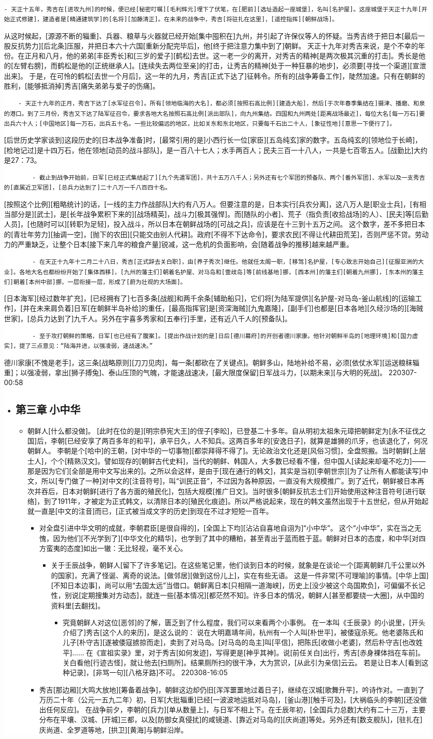     - 天正十五年，秀吉在[进攻九州]的时候，便已经[秘密叮嘱][毛利辉元]埋下了伏笔，在[肥前][选址造起一座城堡]，名叫[名护屋]。这座城堡于天正十九年[开始正式修建]，建造者是[精通建筑学]的[名将][加藤清正]。在未来的战争中，秀吉[将驻扎在这里]，[遥控指挥][朝鲜战场]。
从这时候起，[源源不断的辎重]、兵器、粮草与火器就已经开始[集中囤积在]九州，并引起了许保仪等人的怀疑。当秀吉终于把日本[最后一股反抗势力][后北条]压服，并把日本六十六国[重新分配完毕后]，他[终于把注意力集中到了]朝鲜。
天正十九年对秀吉来说，是个不幸的年份。在正月和八月，他的弟弟[丰臣秀长]和[三岁的爱子][鹤松]去世。这一老一少的离开，对秀吉的精神[是两次极其沉重的打击]。秀长是他的[左臂右膀]，而鹤松是他的[正统继承人]。[连续失去两位至亲]的打击，让秀吉的精神[处于一种狂暴的地步]，必须要[寻找一个渠道][宣泄出来]。
于是，在可怜的鹤松[去世一个月后]，这一年的九月，秀吉[正式下达了]征韩令。所有的[战争筹备工作]，陡然加速。只有在朝鲜的胜利，[能够抵消掉]秀吉[痛失弟弟与爱子的伤痛]。

        - 天正十九年的正月，秀吉下达了[水军征召令]。所有[领地临海的大名]，都必须[按照石高比例][建造大船]，然后[于次年春季集结在]摄津、播磨、和泉的港口。到了三月份，秀吉又下达了陆军征召令，要求各地大名按照石高比例[派出部队]，向九州集结。四国和九州两处[距离战场最近]，每位大名[每一万石]要出兵六十人；[中国地区]每一万石，出兵五十名。一些比较偏远的地区，比如关东和东北地区，只要每千石出二十人，[象征性地][意思一下便行了]。
[后世历史学家谈到]这段历史的[日本战争准备]时，[最常引用的是]小西行长一位[家臣][五岛纯玄]家的数字。五岛纯玄的[领地位于长崎]，[检地记过]是十四万石，他在领地[动员的战斗部队]，是一百八十七人；水手两百人；民夫三百一十八人，一共是七百零五人。[战勤比]大约是27：73。

            - 截止到战争开始前，日军[已经正式集结起了][九个先遣军团]，共十五万八千人；另外还有七个军团的预备队、两个[番外军团]、水军以及一支秀吉的[直属近卫军团]，[总兵力达到了]二十八万一千八百四十名。
[按照这个比例][粗略统计]的话，[一线的主力作战部队]大约有八万人。但要注意的是，日本实行[兵农分离]，这八万人是[职业士兵]，[有相当部分是][武士]，是[长年战争累积下来的][战场精英]，战斗力[极其强悍]。而[随队的小者]、荒子（指负责[收拾战场]的人）、[民夫]等[后勤人员]，[也随时可以][转职为足轻]，投入战斗，所以日本在朝鲜战场的[可战之兵]，应该是在十三到十五万之间。
这个数字，差不多把日本的[青壮年劳力][抽调一空]，[抛下的农田][只能交由别人代耕]。政府[不得不下达命令]，要求农民[不得让代耕田荒芜]，否则严惩不贷。劳动力的严重缺乏，让整个日本[接下来几年的粮食产量]锐减，这一危机的负面影响，会[随着战争的推移]越来越严重。

            - 在天正十九年十二月二十八日，秀吉[正式辞去关白职]，由[养子秀次]继任。他就任太阁一职，[移驾]名护屋，[专心致志开始自己][征服亚洲的大业]。各地大名也都纷纷开始了[集体西移]，[九州的藩主们]朝着名护屋、对马岛和[壹歧岛]等[前线基地]挪，[西本州]的藩主们[朝着九州挪]，[东本州的藩主们]朝着[本州中部]挪，一层衔接一层，形成了[蔚为壮观的大场面]。
[日本海军][经过数年扩充]，[已经拥有了]七百多条[战舰]和两千余条[辅助船只]，它们将[为陆军提供][名护屋-对马岛-釜山航线]的[运输工作]，[并在未来肩负着]日军[在朝鲜半岛补给]的重任，[最高指挥官]是[资深海贼][九鬼嘉隆]，[副手们]也都是[日本各地][久经沙场的][海贼世家]，[总兵力达到了]九千人。另外在宇喜多秀家和[五奉行]手里，还有近八千人的[预备队]。

            - 至于攻打朝鲜的策略，日军[也已经有了腹案]。[提出作战计划的是]日后[德川幕府]的开创者德川家康。他针对朝鲜半岛的[地理环境]和[国力虚实]，提了三点意见：“陆海并进，以强凌弱，速战速决。”
德川家康[不愧是老手]，这三条[战略原则][刀刀见肉]，每一条[都砍在了关键点]。朝鲜多山，陆地补给不易，必须[依仗水军][运送粮秣辎重]；以强凌弱，拿出[狮子搏兔]、泰山压顶的气魄，才能速战速决，[最大限度保留]日军战斗力，[以期未来][与大明的死战]。
220307-00:58
- ## 第三章 小中华
    - 朝鲜人[什么都没做]。
[此时在位的是][明宗恭宪大王]的侄子[李昖]，已登基二十多年。自从明初太祖朱元璋把朝鲜定为[永不征伐之国]后，李朝[已经安享了两百多年的和平]，承平日久，人不知兵。这两百多年的[安逸日子]，就算是雄狮的爪牙，也该退化了，何况朝鲜人。
李朝是个[哈中]的王朝，[对中华的一切事物][都崇拜得不得了]。无论政治文化还是[风俗习惯]，全盘照搬。当时朝鲜[上层士人]，个个[精熟汉文]。譬如现存的[朝鲜古代史料]，当代的朝鲜、韩国人，大多数已经看不懂，但中国人[读起来却毫不吃力]——那是因为它们[全部是用中文写出来的]。之所以会这样，是由于[现在通行的韩文]，其实是当初[李朝世宗][为了让所有人都能读写]中文，所以[专门做了一种]对中文的[注音符号]，叫“训民正音”，不过因为各种原因，一直没有大规模推广。到了近代，朝鲜被日本再次并吞后，日本对朝鲜[进行了各方面的殖民化]，包括大规模[推广日文]。当时很多[朝鲜反抗志士们]开始使用这种注音符号[进行联络]，到了1911年，才被定为正式韩文，以清除日本的[殖民化痕迹]。所以严格说起来，现在的韩文虽然出现于十五世纪，但从开始起就一直是[中文的注音]而已，[正式被当成文字的历史]到现在不过才短短一百年。

        - 对全盘引进中华文明的成就，李朝君臣[是很自得的]，[全国上下均][沾沾自喜地自诩为]“小中华”。
这个“小中华”，实在当之无愧，因为他们[不光学到了][中华文化的精华]，也学到了其中的糟粕，甚至青出于蓝而胜于蓝。朝鲜对日本的态度，和中华[对四方蛮夷的态度]如出一辙：无比轻视，毫不关心。

            - 关于壬辰战争，朝鲜人[留下了许多笔记]。在这些笔记里，他们谈到日本的时候，就象是在谈论一个[距离朝鲜几千公里以外的国家]，充满了怪诞、离奇的说法。[做邻居][做到这份儿上]，实在有些无语。
这是一件非常[不可理喻]的事情。[中华上国][不知日本边事]，尚可以用“去国太远”当借口。朝鲜离日本[只相隔一道海峡]，历史上[没少被这个岛国欺负]，可偏偏不长记性，别说[定期搜集对方动态]，就连一些[基本情况][都茫然不知]。许多日本的情况，朝鲜人[甚至都要绕一大圈]，从中国的资料里[去翻找]。

                - 究竟朝鲜人对这位[恶邻]的了解，匮乏到了什么程度，我们可以来看两个小事例。
在一本叫《壬辰录》的小说里，[开头介绍了]秀吉[这个人的来历]，是这么说的：
说在大明嘉靖年间，杭州有一个人叫[朴世平]，被倭寇杀死。他老婆陈氏和儿子[朴守吉][遂被倭寇掳掠而走]，卖到了对马岛。[对马岛的岛主]叫[平信]，把陈氏[收做小老婆]，然后朴守吉[也改姓平]……
在《宣祖实录》里，对于秀吉[如何发迹]，写得更是[神乎其神]。说[前任关白]出行，秀吉[赤身裸体挡在车前]。关白看他[行迹古怪]，就让他去[扫厕所]。结果厕所扫的很干净，大为赏识，[从此引为亲信]云云。
若是让日本人[看到这种记录]，[非骂一句][八格牙路]不可。
220308-16:05
        - 秀吉[那边厢][大鸣大放地][筹备着战争]，朝鲜这边却仍旧[浑浑噩噩地过着日子]，继续在汉城[歌舞升平]，吟诗作对。一直到了万历二十年（公元一五九二年）初，日军[大批辎重]已经[一波波地运抵对马岛]，[釜山港][触手可及]，[大祸临头的李朝][还没做出任何反应]。
在战争前夕，李朝的[兵力][单从数量上]，与日军不相上下。在壬辰年初，[全国兵力总数]大约有二十三万，主要分布在平壤、汉城、[开城]三都，以及[防御女真侵扰]的咸镜道、[靠近对马岛的][庆尚道]等处。另外还有[数支舰队]，[驻扎在]庆尚道、全罗道等地，[拱卫][黄海]与朝鲜沿岸。
